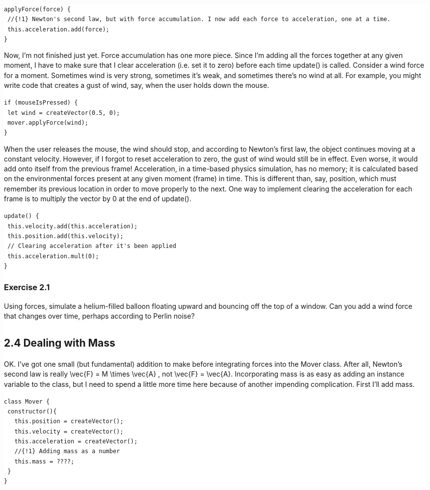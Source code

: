  ``` 
applyForce(force) {
  //{!1} Newton's second law, but with force accumulation. I now add each force to acceleration, one at a time.
  this.acceleration.add(force);
}
 ``` 

Now, I’m not finished just yet. Force accumulation has one more piece. Since I’m adding all the forces together at any given moment, I have to make sure that I clear acceleration (i.e. set it to zero) before each time update() is called. Consider a wind force for a moment. Sometimes wind is very strong, sometimes it’s weak, and sometimes there’s no wind at all. For example, you might write code that creates a gust of wind, say, when the user holds down the mouse.

 ``` 
if (mouseIsPressed) {
  let wind = createVector(0.5, 0);
  mover.applyForce(wind);
}
 ``` 

When the user releases the mouse, the wind should stop, and according to Newton’s first law, the object continues moving at a constant velocity. However, if I forgot to reset acceleration to zero, the gust of wind would still be in effect. Even worse, it would add onto itself from the previous frame! Acceleration, in a time-based physics simulation, has no memory; it is calculated based on the environmental forces present at any given moment (frame) in time. This is different than, say, position, which must remember its previous location in order to move properly to the next.
One way to implement clearing the acceleration for each frame is to multiply the vector by 0 at the end of update().

 ``` 
update() {
  this.velocity.add(this.acceleration);
  this.position.add(this.velocity);
  // Clearing acceleration after it's been applied
  this.acceleration.mult(0);
}
 ``` 

### Exercise 2.1
Using forces, simulate a helium-filled balloon floating upward and bouncing off the top of a window. Can you add a wind force that changes over time, perhaps according to Perlin noise?
## 2.4 Dealing with Mass
OK. I’ve got one small (but fundamental) addition to make before integrating forces into the Mover class. After all, Newton’s second law is really  \vec{F} = M \times \vec{A} , not \vec{F} = \vec{A}. Incorporating mass is as easy as adding an instance variable to the class, but I need to spend a little more time here because of another impending complication.
First I’ll add mass.

 ``` 
class Mover {
  constructor(){
    this.position = createVector();
    this.velocity = createVector();
    this.acceleration = createVector();
    //{!1} Adding mass as a number
    this.mass = ????;
  }
}
 ``` 
